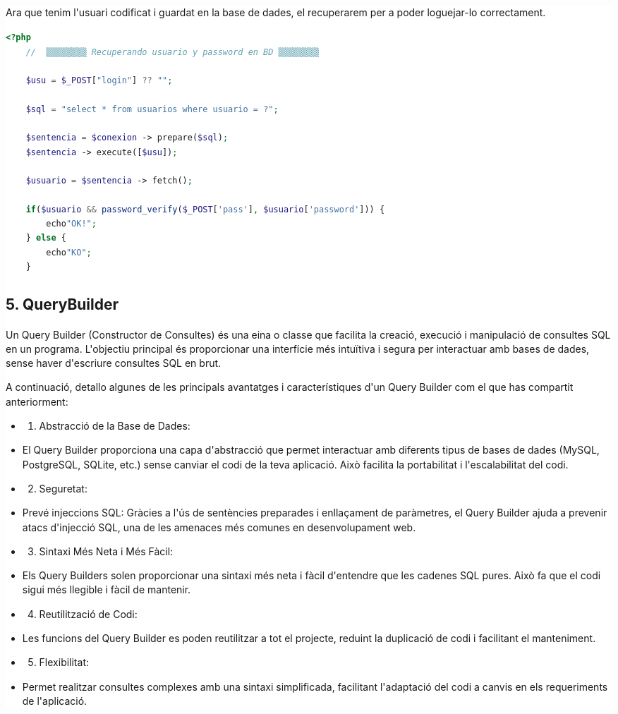 Ara que tenim l'usuari codificat i guardat en la base de dades, el recuperarem per a poder loguejar-lo correctament.
``` php
<?php
    //  ▒▒▒▒▒▒▒▒ Recuperando usuario y password en BD ▒▒▒▒▒▒▒▒

    $usu = $_POST["login"] ?? "";

    $sql = "select * from usuarios where usuario = ?";

    $sentencia = $conexion -> prepare($sql);
    $sentencia -> execute([$usu]);

    $usuario = $sentencia -> fetch();

    if($usuario && password_verify($_POST['pass'], $usuario['password'])) {
        echo"OK!";
    } else {
        echo"KO";
    }
```

## 5. QueryBuilder

Un Query Builder (Constructor de Consultes) és una eina o classe que facilita la creació, execució i manipulació de consultes SQL en un programa. L'objectiu principal és proporcionar una interfície més intuïtiva i segura per interactuar amb bases de dades, sense haver d'escriure consultes SQL en brut.

A continuació, detallo algunes de les principals avantatges i característiques d'un Query Builder com el que has compartit anteriorment:

 * 1. Abstracció de la Base de Dades:
 - El Query Builder proporciona una capa d'abstracció que permet interactuar amb diferents tipus de bases de dades (MySQL, PostgreSQL, SQLite, etc.) sense canviar el codi de la teva aplicació. Això facilita la portabilitat i l'escalabilitat del codi.

 * 2. Seguretat:
 - Prevé injeccions SQL: Gràcies a l'ús de sentències preparades i enllaçament de paràmetres, el Query Builder ajuda a prevenir atacs d'injecció SQL, una de les amenaces més comunes en desenvolupament web.

 * 3. Sintaxi Més Neta i Més Fàcil:
 - Els Query Builders solen proporcionar una sintaxi més neta i fàcil d'entendre que les cadenes SQL pures. Això fa que el codi sigui més llegible i fàcil de mantenir.

 * 4. Reutilització de Codi:
 - Les funcions del Query Builder es poden reutilitzar a tot el projecte, reduint la duplicació de codi i facilitant el manteniment.

 * 5. Flexibilitat:
 - Permet realitzar consultes complexes amb una sintaxi simplificada, facilitant l'adaptació del codi a canvis en els requeriments de l'aplicació.

